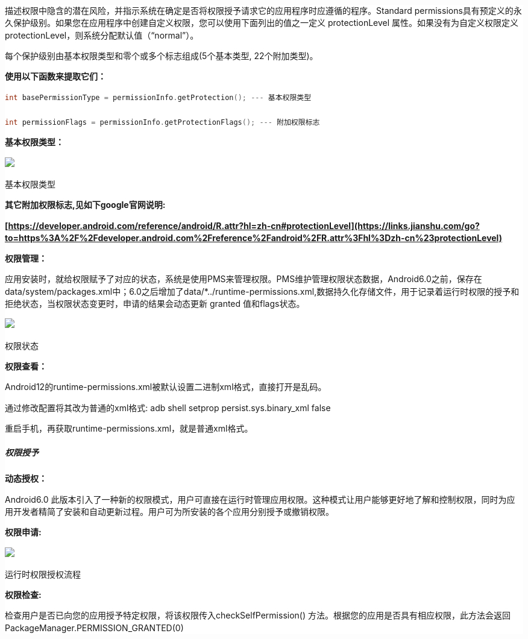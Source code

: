 描述权限中隐含的潜在风险，并指示系统在确定是否将权限授予请求它的应用程序时应遵循的程序。Standard permissions具有预定义的永久保护级别。如果您在应用程序中创建自定义权限，您可以使用下面列出的值之一定义 protectionLevel 属性。如果没有为自定义权限定义 protectionLevel，则系统分配默认值（“normal”）。

每个保护级别由基本权限类型和零个或多个标志组成(5个基本类型, 22个附加类型)。

**使用以下函数来提取它们：**

```cpp
int basePermissionType = permissionInfo.getProtection(); --- 基本权限类型

int permissionFlags = permissionInfo.getProtectionFlags(); --- 附加权限标志
```

**基本权限类型：**  

![](https://upload-images.jianshu.io/upload_images/26874665-1dd3120b4bf493dd.png?imageMogr2/auto-orient/strip|imageView2/2/w/924/format/webp)

基本权限类型

  
**其它附加权限标志,见如下google官网说明:**

**[https://developer.android.com/reference/android/R.attr?hl=zh-cn#protectionLevel](https://links.jianshu.com/go?to=https%3A%2F%2Fdeveloper.android.com%2Freference%2Fandroid%2FR.attr%3Fhl%3Dzh-cn%23protectionLevel)**

**权限管理：**

应用安装时，就给权限赋予了对应的状态，系统是使用PMS来管理权限。PMS维护管理权限状态数据，Android6.0之前，保存在data/system/packages.xml中；6.0之后增加了data/*../runtime-permissions.xml,数据持久化存储文件，用于记录着运行时权限的授予和拒绝状态，当权限状态变更时，申请的结果会动态更新 granted 值和flags状态。

![](https://upload-images.jianshu.io/upload_images/26874665-7de26c8b610255ba.png?imageMogr2/auto-orient/strip|imageView2/2/w/554/format/webp)

权限状态

**权限查看：**

Android12的runtime-permissions.xml被默认设置二进制xml格式，直接打开是乱码。

通过修改配置将其改为普通的xml格式: adb shell setprop persist.sys.binary_xml false

重启手机，再获取runtime-permissions.xml，就是普通xml格式。

##### 权限授予

**动态授权：**

Android6.0 此版本引入了一种新的权限模式，用户可直接在运行时管理应用权限。这种模式让用户能够更好地了解和控制权限，同时为应用开发者精简了安装和自动更新过程。用户可为所安装的各个应用分别授予或撤销权限。

**权限申请:**

![](https://upload-images.jianshu.io/upload_images/26874665-3976b44b9214aa22.png?imageMogr2/auto-orient/strip|imageView2/2/w/554/format/webp)

运行时权限授权流程

**权限检查:**

检查用户是否已向您的应用授予特定权限，将该权限传入checkSelfPermission() 方法。根据您的应用是否具有相应权限，此方法会返回PackageManager.PERMISSION_GRANTED(0)
